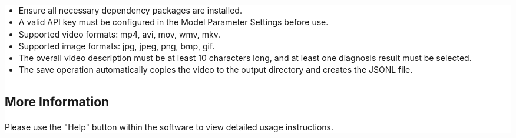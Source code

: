 - Ensure all necessary dependency packages are installed.
- A valid API key must be configured in the Model Parameter Settings before use.
- Supported video formats: mp4, avi, mov, wmv, mkv.
- Supported image formats: jpg, jpeg, png, bmp, gif.
- The overall video description must be at least 10 characters long, and at least one diagnosis result must be selected.
- The save operation automatically copies the video to the output directory and creates the JSONL file.

## More Information

Please use the "Help" button within the software to view detailed usage instructions.
